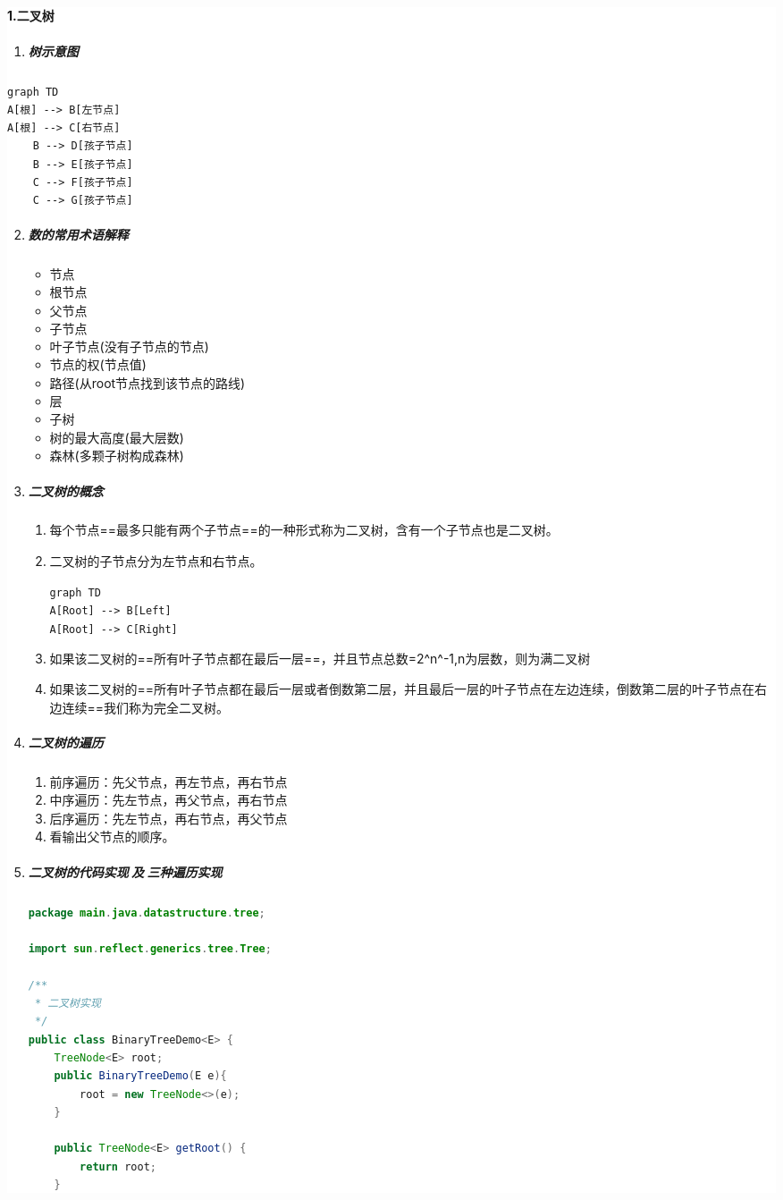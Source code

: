 #### 1.二叉树

1. ##### 树示意图

```mermaid
graph TD
A[根] --> B[左节点]	
A[根] --> C[右节点]
	B --> D[孩子节点]
	B --> E[孩子节点]
	C --> F[孩子节点]
	C --> G[孩子节点]
```

2. ##### 数的常用术语解释

   - 节点
   - 根节点
   - 父节点
   - 子节点
   - 叶子节点(没有子节点的节点)
   - 节点的权(节点值)
   - 路径(从root节点找到该节点的路线)
   - 层
   - 子树
   - 树的最大高度(最大层数)
   - 森林(多颗子树构成森林)

3. ##### 二叉树的概念

   1. 每个节点==最多只能有两个子节点==的一种形式称为二叉树，含有一个子节点也是二叉树。

   2. 二叉树的子节点分为左节点和右节点。

      ```mermaid
      graph TD
      A[Root] --> B[Left]	
      A[Root] --> C[Right]
      ```

   3. 如果该二叉树的==所有叶子节点都在最后一层==，并且节点总数=2^n^-1,n为层数，则为满二叉树

   4. 如果该二叉树的==所有叶子节点都在最后一层或者倒数第二层，并且最后一层的叶子节点在左边连续，倒数第二层的叶子节点在右边连续==我们称为完全二叉树。

4. ##### 二叉树的遍历

   1. 前序遍历：先父节点，再左节点，再右节点
   2. 中序遍历：先左节点，再父节点，再右节点
   3. 后序遍历：先左节点，再右节点，再父节点
   4. 看输出父节点的顺序。

5. ##### 二叉树的代码实现 及 三种遍历实现

   ```java
   package main.java.datastructure.tree;
   
   import sun.reflect.generics.tree.Tree;
   
   /**
    * 二叉树实现
    */
   public class BinaryTreeDemo<E> {
       TreeNode<E> root;
       public BinaryTreeDemo(E e){
           root = new TreeNode<>(e);
       }
   
       public TreeNode<E> getRoot() {
           return root;
       }
   ```